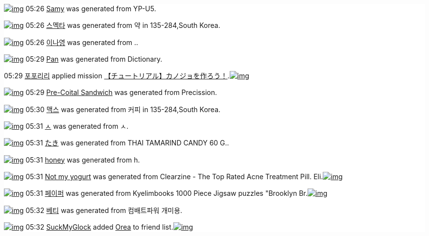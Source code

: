 [![img](http://www.deviantsart.com/2log4t4.png)](http://www.barcodekanojo.com/kanojo/2966264/Samy) 05:26 [Samy](http://www.barcodekanojo.com/kanojo/2966264/Samy) was generated from YP-U5.

[![img](http://www.deviantsart.com/2k7rl9a.png)](http://www.barcodekanojo.com/kanojo/2966265/%EC%8A%A4%EB%A9%95%ED%83%80) 05:26 [스멕타](http://www.barcodekanojo.com/kanojo/2966265/%EC%8A%A4%EB%A9%95%ED%83%80) was generated from 약 in 135-284,South Korea.

[![img](http://www.deviantsart.com/q7brh4.png)](http://www.barcodekanojo.com/kanojo/2966266/%EC%9D%B4%EB%82%98%EC%98%81) 05:26 [이나영](http://www.barcodekanojo.com/kanojo/2966266/%EC%9D%B4%EB%82%98%EC%98%81) was generated from ..

[![img](http://www.deviantsart.com/1sglebb.png)](http://www.barcodekanojo.com/kanojo/2966267/Pan) 05:29 [Pan](http://www.barcodekanojo.com/kanojo/2966267/Pan) was generated from Dictionary.

05:29 [포포리리](http://www.barcodekanojo.com/user/461164/%ED%8F%AC%ED%8F%AC%EB%A6%AC%EB%A6%AC) applied mission [【チュートリアル】カノジョを作ろう！](http://www.barcodekanojo.com/kanojo/2962523/%EB%AF%B8%EC%B9%9C).[![img](http://www.deviantsart.com/14pvt4b.png)](http://www.barcodekanojo.com/kanojo/2962523/%EB%AF%B8%EC%B9%9C)

[![img](http://www.deviantsart.com/2hg2b0m.png)](http://www.barcodekanojo.com/kanojo/2966268/Pre-Coital%20Sandwich) 05:29 [Pre-Coital Sandwich](http://www.barcodekanojo.com/kanojo/2966268/Pre-Coital%20Sandwich) was generated from Precission.

[![img](http://www.deviantsart.com/31hv3ho.png)](http://www.barcodekanojo.com/kanojo/2966269/%EB%A7%A5%EC%8A%A4) 05:30 [맥스](http://www.barcodekanojo.com/kanojo/2966269/%EB%A7%A5%EC%8A%A4) was generated from 커피 in 135-284,South Korea.

[![img](http://www.deviantsart.com/3er5onf.png)](http://www.barcodekanojo.com/kanojo/2966270/%E3%85%85) 05:31 [ㅅ](http://www.barcodekanojo.com/kanojo/2966270/%E3%85%85) was generated from ㅅ.

[![img](http://www.deviantsart.com/3or2e44.png)](http://www.barcodekanojo.com/kanojo/2966271/%E3%81%9F%E3%81%8D) 05:31 [たき](http://www.barcodekanojo.com/kanojo/2966271/%E3%81%9F%E3%81%8D) was generated from THAI TAMARIND CANDY 60 G..

[![img](http://www.deviantsart.com/3v3gm0d.png)](http://www.barcodekanojo.com/kanojo/2966272/honey) 05:31 [honey](http://www.barcodekanojo.com/kanojo/2966272/honey) was generated from h.

[![img](http://www.deviantsart.com/26qkle8.png)](http://www.barcodekanojo.com/kanojo/2966273/Not%20my%20yogurt) 05:31 [Not my yogurt](http://www.barcodekanojo.com/kanojo/2966273/Not%20my%20yogurt) was generated from Clearzine - The Top Rated Acne Treatment Pill. Eli.[![img](http://www.deviantsart.com/2jq23ep.jpeg)](http://www.barcodekanojo.com/product_images/barcode/5635425/1402000240/Clearzine%20-%20The%20Top%20Rated%20Acne%20Treatment%20Pill.%20Eli.jpg)

[![img](http://www.deviantsart.com/37e7l3b.png)](http://www.barcodekanojo.com/kanojo/2966274/%ED%8E%98%EC%9D%B4%ED%8D%BC) 05:31 [페이퍼](http://www.barcodekanojo.com/kanojo/2966274/%ED%8E%98%EC%9D%B4%ED%8D%BC) was generated from Kyelimbooks 1000 Piece Jigsaw puzzles "Brooklyn Br.[![img](http://www.deviantsart.com/2aa3mu2.jpeg)](http://www.barcodekanojo.com/product_images/barcode/5635426/1402000248/Kyelimbooks%201000%20Piece%20Jigsaw%20puzzles%20%22Brooklyn%20Br.jpg)

[![img](http://www.deviantsart.com/34qrftp.png)](http://www.barcodekanojo.com/kanojo/2966275/%EB%B2%A0%ED%8B%B0) 05:32 [베티](http://www.barcodekanojo.com/kanojo/2966275/%EB%B2%A0%ED%8B%B0) was generated from 컴배트파워 개미용.

[![img](http://www.deviantsart.com/3ebhjdb.jpeg)](http://www.barcodekanojo.com/user/316507/SuckMyGlock) 05:32 [SuckMyGlock](http://www.barcodekanojo.com/user/316507/SuckMyGlock) added [Orea](http://www.barcodekanojo.com/kanojo/2646697/Orea) to friend list.[![img](http://www.deviantsart.com/3nl2cdg.png)](http://www.barcodekanojo.com/kanojo/2646697/Orea)
